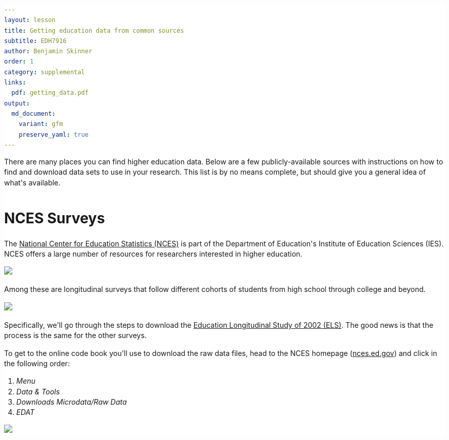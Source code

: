 ```yaml
---
layout: lesson
title: Getting education data from common sources
subtitle: EDH7916
author: Benjamin Skinner
order: 1
category: supplemental
links:
  pdf: getting_data.pdf
output:
  md_document:
    variant: gfm
    preserve_yaml: true
---
```


There are many places you can find higher education data. Below are a
few publicly-available sources with instructions on how to find and
download data sets to use in your research. This list is by no means
complete, but should give you a general idea of what's available.

# NCES Surveys

The [National Center for Education Statistics
(NCES)](https://nces.ed.gov) is part of the Department of Education's
Institute of Education Sciences (IES). NCES offers a large number of
resources for researchers interested in higher education. 

![](../assets/img/nces_homepage.png)

Among these are longitudinal surveys that follow different cohorts of
students from high school through college and beyond.

![](../assets/img/nces_long_survey.png)

Specifically, we'll go through the steps to download the [Education
Longitudinal Study of 2002
(ELS)](https://nces.ed.gov/surveys/els2002/). The good news is that
the process is the same for the other surveys.

To get to the online code book you'll use to download the raw data
files, head to the NCES homepage
([nces.ed.gov](https://nces.ed.gov)) and click in the
following order:
1. _Menu_
1. _Data & Tools_
1. _Downloads Microdata/Raw Data_
1. _EDAT_

![](../assets/img/nces_data_menu.png)
